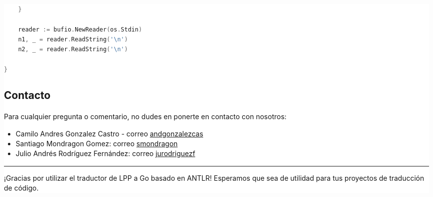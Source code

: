 ```go
	}

	reader := bufio.NewReader(os.Stdin)
	n1, _ = reader.ReadString('\n')
	n2, _ = reader.ReadString('\n')

}
```

## Contacto

Para cualquier pregunta o comentario, no dudes en ponerte en contacto con nosotros:

- Camilo Andres Gonzalez Castro - correo [andgonzalezcas](mailto:andgonzalezcas@unal.edu.co)
- Santiago Mondragon Gomez: correo [smondragon](mailto:smondragon@unal.edu.co)
- Julio Andrés Rodríguez Fernández: correo [jurodriguezf](mailto:jurodriguezf@unal.edu.co)


---

¡Gracias por utilizar el traductor de LPP a Go basado en ANTLR! Esperamos que sea de utilidad para tus proyectos de traducción de código.